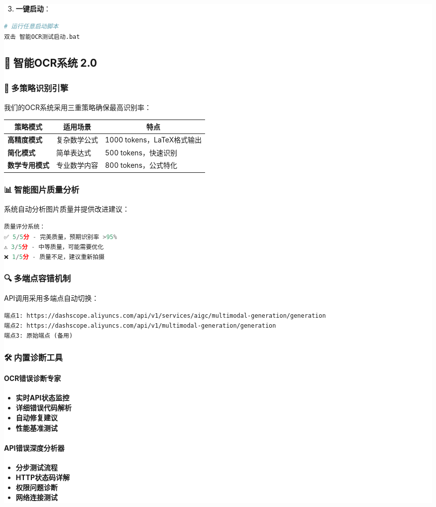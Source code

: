 3. **一键启动**：
```bash
# 运行任意启动脚本
双击 智能OCR测试启动.bat
```

## 🧠 智能OCR系统 2.0

### 🎯 多策略识别引擎

我们的OCR系统采用三重策略确保最高识别率：

| 策略模式 | 适用场景 | 特点 |
|---------|---------|------|
| **高精度模式** | 复杂数学公式 | 1000 tokens，LaTeX格式输出 |
| **简化模式** | 简单表达式 | 500 tokens，快速识别 |
| **数学专用模式** | 专业数学内容 | 800 tokens，公式特化 |

### 📊 智能图片质量分析

系统自动分析图片质量并提供改进建议：

```javascript
质量评分系统：
✅ 5/5分 - 完美质量，预期识别率 >95%
⚠️ 3/5分 - 中等质量，可能需要优化
❌ 1/5分 - 质量不足，建议重新拍摄
```

### 🔍 多端点容错机制

API调用采用多端点自动切换：

```
端点1: https://dashscope.aliyuncs.com/api/v1/services/aigc/multimodal-generation/generation
端点2: https://dashscope.aliyuncs.com/api/v1/multimodal-generation/generation
端点3: 原始端点 (备用)
```

### 🛠️ 内置诊断工具

#### OCR错误诊断专家
- **实时API状态监控**
- **详细错误代码解析**
- **自动修复建议**
- **性能基准测试**

#### API错误深度分析器
- **分步测试流程**
- **HTTP状态码详解**
- **权限问题诊断**
- **网络连接测试**
